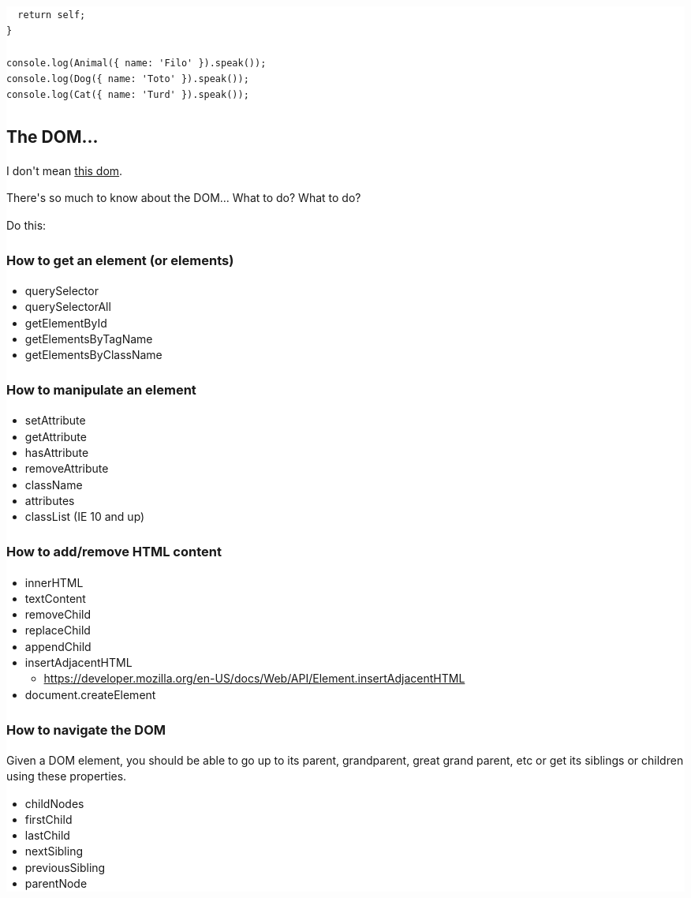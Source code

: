       return self;
    }

    console.log(Animal({ name: 'Filo' }).speak());
    console.log(Dog({ name: 'Toto' }).speak());
    console.log(Cat({ name: 'Turd' }).speak());

## The DOM...

I don't mean [this dom](https://www.google.com/search?q=dom&es_sm=91&source=lnms&tbm=isch&sa=X&ei=venKVNnXOqK1sQTj5IGgCA&ved=0CAgQ_AUoAQ&biw=1048&bih=576#tbm=isch&q=don+corleone&spell=1).

There's so much to know about the DOM... What to do?
What to do?

Do this:

### How to get an element (or elements)

- querySelector
- querySelectorAll
- getElementById
- getElementsByTagName
- getElementsByClassName

### How to manipulate an element

- setAttribute
- getAttribute
- hasAttribute
- removeAttribute
- className
- attributes
- classList (IE 10 and up)

### How to add/remove HTML content

- innerHTML
- textContent
- removeChild
- replaceChild
- appendChild
- insertAdjacentHTML
  - https://developer.mozilla.org/en-US/docs/Web/API/Element.insertAdjacentHTML
- document.createElement

### How to navigate the DOM

Given a DOM element, you should be able to go up to
its parent, grandparent, great grand parent, etc or
get its siblings or children using these properties.

- childNodes
- firstChild
- lastChild
- nextSibling
- previousSibling
- parentNode
